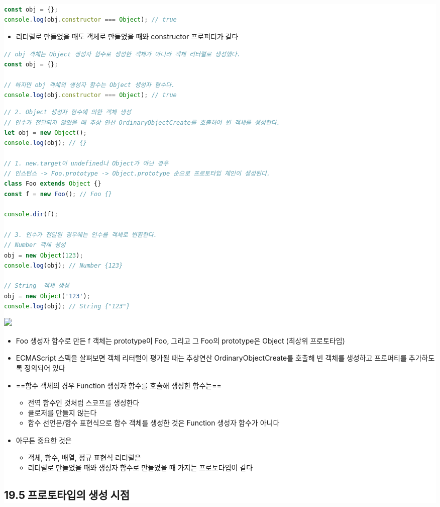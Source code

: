 ```javascript
const obj = {};
console.log(obj.constructor === Object); // true
```

- 리터럴로 만들었을 때도 객체로 만들었을 때와 constructor 프로퍼티가 같다

```javascript
// obj 객체는 Object 생성자 함수로 생성한 객체가 아니라 객체 리터럴로 생성했다.
const obj = {};

// 하지만 obj 객체의 생성자 함수는 Object 생성자 함수다.
console.log(obj.constructor === Object); // true
```

```javascript
// 2. Object 생성자 함수에 의한 객체 생성
// 인수가 전달되지 않았을 때 추상 연산 OrdinaryObjectCreate를 호출하여 빈 객체를 생성한다.
let obj = new Object();
console.log(obj); // {}

// 1. new.target이 undefined나 Object가 아닌 경우
// 인스턴스 -> Foo.prototype -> Object.prototype 순으로 프로토타입 체인이 생성된다.
class Foo extends Object {}
const f = new Foo(); // Foo {}

console.dir(f);

// 3. 인수가 전달된 경우에는 인수를 객체로 변환한다.
// Number 객체 생성
obj = new Object(123);
console.log(obj); // Number {123}

// String  객체 생성
obj = new Object('123');
console.log(obj); // String {"123"}
```

![](https://i.imgur.com/HsfAyUm.png)

- Foo 생성자 함수로 만든 f 객체는 prototype이 Foo, 그리고 그 Foo의 prototype은 Object (최상위 프로토타입)

- ECMAScript 스펙을 살펴보면 객체 리터럴이 평가될 때는 추상연산 OrdinaryObjectCreate를 호출해 빈 객체를 생성하고 프로퍼티를 추가하도록 정의되어 있다

- ==함수 객체의 경우 Function 생성자 함수를 호출해 생성한 함수는==

  - 전역 함수인 것처럼 스코프를 생성한다
  - 클로저를 만들지 않는다
  - 함수 선언문/함수 표현식으로 함수 객체를 생성한 것은 Function 생성자 함수가 아니다

- 아무튼 중요한 것은
  - 객체, 함수, 배열, 정규 표현식 리터럴은
  - 리터럴로 만들었을 때와 생성자 함수로 만들었을 때 가지는 프로토타입이 같다

## 19.5 프로토타입의 생성 시점
